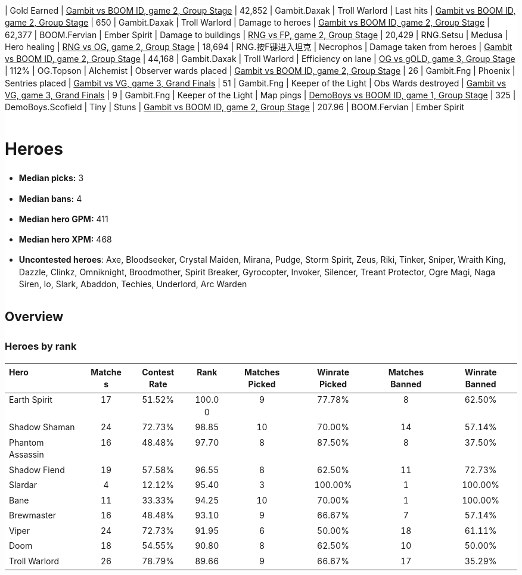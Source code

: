 | Gold Earned | [Gambit vs BOOM ID, game 2, Group Stage](https://stratz.com/matches/4506872626) | 42,852 | Gambit.Daxak | Troll Warlord
| Last hits | [Gambit vs BOOM ID, game 2, Group Stage](https://stratz.com/matches/4506872626) | 650 | Gambit.Daxak | Troll Warlord
| Damage to heroes | [Gambit vs BOOM ID, game 2, Group Stage](https://stratz.com/matches/4506872626) | 62,377 | BOOM.Fervian | Ember Spirit
| Damage to buildings | [RNG vs FP, game 2, Group Stage](https://stratz.com/matches/4502625279) | 20,429 | RNG.Setsu | Medusa
| Hero healing | [RNG vs OG, game 2, Group Stage](https://stratz.com/matches/4510043532) | 18,694 | RNG.按F键进入坦克 | Necrophos
| Damage taken from heroes | [Gambit vs BOOM ID, game 2, Group Stage](https://stratz.com/matches/4506872626) | 44,168 | Gambit.Daxak | Troll Warlord
| Efficiency on lane | [OG vs gOLD, game 3, Group Stage](https://stratz.com/matches/4503949536) | 112% | OG.Topson | Alchemist
| Observer wards placed | [Gambit vs BOOM ID, game 2, Group Stage](https://stratz.com/matches/4506872626) | 26 | Gambit.Fng | Phoenix
| Sentries placed | [Gambit vs VG, game 3, Grand Finals](https://stratz.com/matches/4516644281) | 51 | Gambit.Fng | Keeper of the Light
| Obs Wards destroyed | [Gambit vs VG, game 3, Grand Finals](https://stratz.com/matches/4516644281) | 9 | Gambit.Fng | Keeper of the Light
| Map pings | [DemoBoys vs BOOM ID, game 1, Group Stage](https://stratz.com/matches/4510522220) | 325 | DemoBoys.Scofield | Tiny
| Stuns | [Gambit vs BOOM ID, game 2, Group Stage](https://stratz.com/matches/4506872626) | 207.96 | BOOM.Fervian | Ember Spirit

# Heroes

* **Median picks:** 3
* **Median bans:** 4
* **Median hero GPM:** 411
* **Median hero XPM:** 468

* **Uncontested heroes**: Axe, Bloodseeker, Crystal Maiden, Mirana, Pudge, Storm Spirit, Zeus, Riki, Tinker, Sniper, Wraith King, Dazzle, Clinkz, Omniknight, Broodmother, Spirit Breaker, Gyrocopter, Invoker, Silencer, Treant Protector, Ogre Magi, Naga Siren, Io, Slark, Abaddon, Techies, Underlord, Arc Warden

## Overview

### Heroes by rank

| Hero | Matches | Contest Rate | Rank | Matches Picked | Winrate Picked | Matches Banned | Winrate Banned |
|:--|:-:|:-:|:-:|:-:|:-:|:-:|:-:|
| Earth Spirit | 17 | 51.52% | 100.00 | 9 | 77.78% | 8 | 62.50%
| Shadow Shaman | 24 | 72.73% | 98.85 | 10 | 70.00% | 14 | 57.14%
| Phantom Assassin | 16 | 48.48% | 97.70 | 8 | 87.50% | 8 | 37.50%
| Shadow Fiend | 19 | 57.58% | 96.55 | 8 | 62.50% | 11 | 72.73%
| Slardar | 4 | 12.12% | 95.40 | 3 | 100.00% | 1 | 100.00%
| Bane | 11 | 33.33% | 94.25 | 10 | 70.00% | 1 | 100.00%
| Brewmaster | 16 | 48.48% | 93.10 | 9 | 66.67% | 7 | 57.14%
| Viper | 24 | 72.73% | 91.95 | 6 | 50.00% | 18 | 61.11%
| Doom | 18 | 54.55% | 90.80 | 8 | 62.50% | 10 | 50.00%
| Troll Warlord | 26 | 78.79% | 89.66 | 9 | 66.67% | 17 | 35.29%
